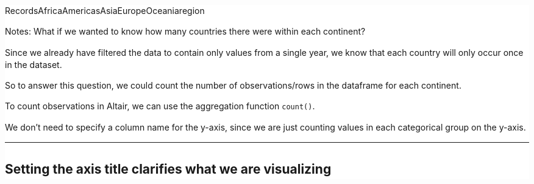Records</text></g></g><path class="foreground" aria-hidden="true" d="" pointer-events="none" display="none"/></g></g><g class="mark-group role-axis" role="graphics-symbol" aria-roledescription="axis" aria-label="Y-axis titled 'region' for a discrete scale with 5 values: Africa, Americas, Asia, Europe, Oceania"><g transform="translate(0.5,0.5)"><path class="background" aria-hidden="true" d="M0,0h0v0h0Z" pointer-events="none"/><g><g class="mark-rule role-axis-tick" pointer-events="none"><line transform="translate(0,10)" x2="-5" y2="0" stroke="#888" stroke-width="1" opacity="1"/><line transform="translate(0,30)" x2="-5" y2="0" stroke="#888" stroke-width="1" opacity="1"/><line transform="translate(0,50)" x2="-5" y2="0" stroke="#888" stroke-width="1" opacity="1"/><line transform="translate(0,70)" x2="-5" y2="0" stroke="#888" stroke-width="1" opacity="1"/><line transform="translate(0,90)" x2="-5" y2="0" stroke="#888" stroke-width="1" opacity="1"/></g><g class="mark-text role-axis-label" pointer-events="none"><text text-anchor="end" transform="translate(-7,12.5)" font-family="sans-serif" font-size="10px" fill="#000" opacity="1">Africa</text><text text-anchor="end" transform="translate(-7,32.5)" font-family="sans-serif" font-size="10px" fill="#000" opacity="1">Americas</text><text text-anchor="end" transform="translate(-7,52.5)" font-family="sans-serif" font-size="10px" fill="#000" opacity="1">Asia</text><text text-anchor="end" transform="translate(-7,72.5)" font-family="sans-serif" font-size="10px" fill="#000" opacity="1">Europe</text><text text-anchor="end" transform="translate(-7,92.5)" font-family="sans-serif" font-size="10px" fill="#000" opacity="1">Oceania</text></g><g class="mark-rule role-axis-domain" pointer-events="none"><line transform="translate(0,0)" x2="0" y2="100" stroke="#888" stroke-width="1" opacity="1"/></g><g class="mark-text role-axis-title" pointer-events="none"><text text-anchor="middle" transform="translate(-75,50) rotate(-90) translate(0,-2)" font-family="sans-serif" font-size="11px" font-weight="bold" fill="#000" opacity="1">region</text></g></g><path class="foreground" aria-hidden="true" d="" pointer-events="none" display="none"/></g></g><g class="mark-rect role-mark marks" role="graphics-object" aria-roledescription="rect mark container"><path aria-label="Count of Records: 47; region: Asia" role="graphics-symbol" aria-roledescription="bar" d="M0,41h341.8181818181818v18h-341.8181818181818Z" fill="#4c78a8"/><path aria-label="Count of Records: 39; region: Europe" role="graphics-symbol" aria-roledescription="bar" d="M0,61h283.6363636363636v18h-283.6363636363636Z" fill="#4c78a8"/><path aria-label="Count of Records: 52; region: Africa" role="graphics-symbol" aria-roledescription="bar" d="M0,1h378.1818181818182v18h-378.1818181818182Z" fill="#4c78a8"/><path aria-label="Count of Records: 31; region: Americas" role="graphics-symbol" aria-roledescription="bar" d="M0,21h225.45454545454544v18h-225.45454545454544Z" fill="#4c78a8"/><path aria-label="Count of Records: 9; region: Oceania" role="graphics-symbol" aria-roledescription="bar" d="M0,81h65.45454545454545v18h-65.45454545454545Z" fill="#4c78a8"/></g></g><path class="foreground" aria-hidden="true" d="" display="none"/></g></g></g></svg>

Notes: What if we wanted to know how many countries there were within
each continent?

Since we already have filtered the data to contain only values from a
single year, we know that each country will only occur once in the
dataset.

So to answer this question, we could count the number of
observations/rows in the dataframe for each continent.

To count observations in Altair, we can use the aggregation function
`count()`.

We don’t need to specify a column name for the y-axis, since we are just
counting values in each categorical group on the y-axis.

---

## Setting the axis title clarifies what we are visualizing
